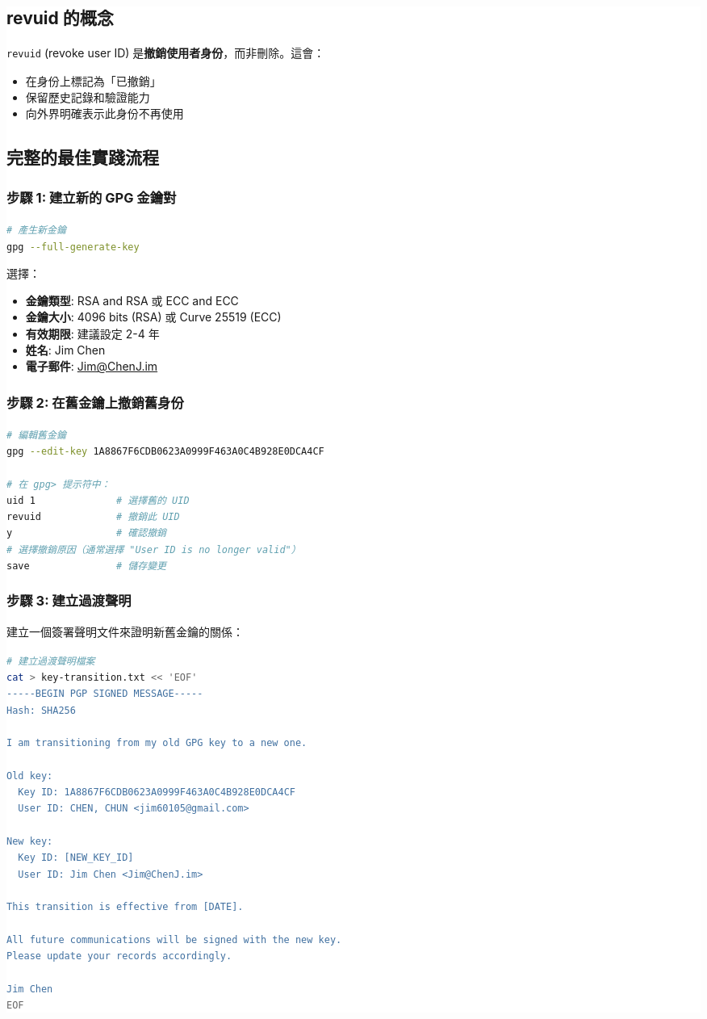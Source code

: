 ## revuid 的概念

`revuid` (revoke user ID) 是**撤銷使用者身份**，而非刪除。這會：

- 在身份上標記為「已撤銷」
- 保留歷史記錄和驗證能力
- 向外界明確表示此身份不再使用

## 完整的最佳實踐流程

### 步驟 1: 建立新的 GPG 金鑰對

```bash
# 產生新金鑰
gpg --full-generate-key
```

選擇：

- **金鑰類型**: RSA and RSA 或 ECC and ECC
- **金鑰大小**: 4096 bits (RSA) 或 Curve 25519 (ECC)
- **有效期限**: 建議設定 2-4 年
- **姓名**: Jim Chen
- **電子郵件**: <Jim@ChenJ.im>

### 步驟 2: 在舊金鑰上撤銷舊身份

```bash
# 編輯舊金鑰
gpg --edit-key 1A8867F6CDB0623A0999F463A0C4B928E0DCA4CF

# 在 gpg> 提示符中：
uid 1              # 選擇舊的 UID
revuid             # 撤銷此 UID
y                  # 確認撤銷
# 選擇撤銷原因（通常選擇 "User ID is no longer valid"）
save               # 儲存變更
```

### 步驟 3: 建立過渡聲明

建立一個簽署聲明文件來證明新舊金鑰的關係：

```bash
# 建立過渡聲明檔案
cat > key-transition.txt << 'EOF'
-----BEGIN PGP SIGNED MESSAGE-----
Hash: SHA256

I am transitioning from my old GPG key to a new one.

Old key:
  Key ID: 1A8867F6CDB0623A0999F463A0C4B928E0DCA4CF
  User ID: CHEN, CHUN <jim60105@gmail.com>

New key:
  Key ID: [NEW_KEY_ID]
  User ID: Jim Chen <Jim@ChenJ.im>

This transition is effective from [DATE].

All future communications will be signed with the new key.
Please update your records accordingly.

Jim Chen
EOF
```